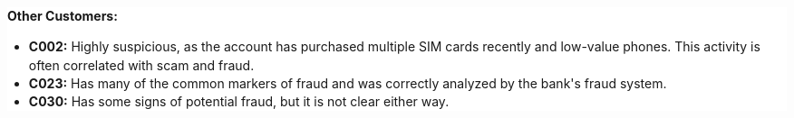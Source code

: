 **Other Customers:**
- **C002:** Highly suspicious, as the account has purchased multiple SIM cards recently and low-value phones. This activity is often correlated with scam and fraud.
- **C023:** Has many of the common markers of fraud and was correctly analyzed by the bank's fraud system.
- **C030:** Has some signs of potential fraud, but it is not clear either way.
